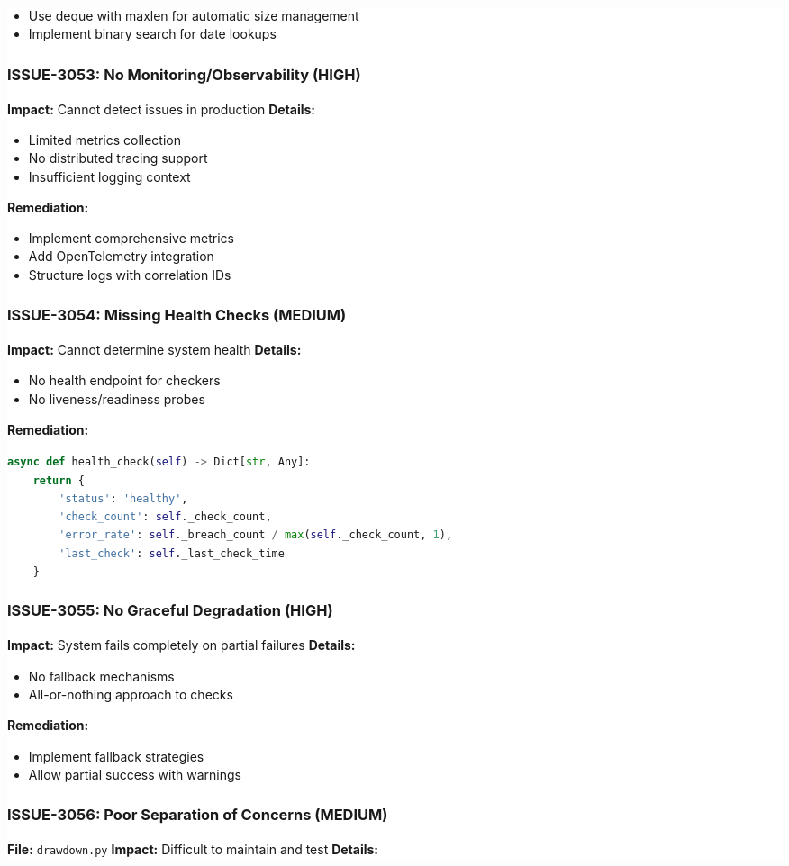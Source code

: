 - Use deque with maxlen for automatic size management
- Implement binary search for date lookups

### ISSUE-3053: No Monitoring/Observability (HIGH)

**Impact:** Cannot detect issues in production
**Details:**

- Limited metrics collection
- No distributed tracing support
- Insufficient logging context

**Remediation:**

- Implement comprehensive metrics
- Add OpenTelemetry integration
- Structure logs with correlation IDs

### ISSUE-3054: Missing Health Checks (MEDIUM)

**Impact:** Cannot determine system health
**Details:**

- No health endpoint for checkers
- No liveness/readiness probes

**Remediation:**

```python
async def health_check(self) -> Dict[str, Any]:
    return {
        'status': 'healthy',
        'check_count': self._check_count,
        'error_rate': self._breach_count / max(self._check_count, 1),
        'last_check': self._last_check_time
    }
```

### ISSUE-3055: No Graceful Degradation (HIGH)

**Impact:** System fails completely on partial failures
**Details:**

- No fallback mechanisms
- All-or-nothing approach to checks

**Remediation:**

- Implement fallback strategies
- Allow partial success with warnings

### ISSUE-3056: Poor Separation of Concerns (MEDIUM)

**File:** `drawdown.py`
**Impact:** Difficult to maintain and test
**Details:**
